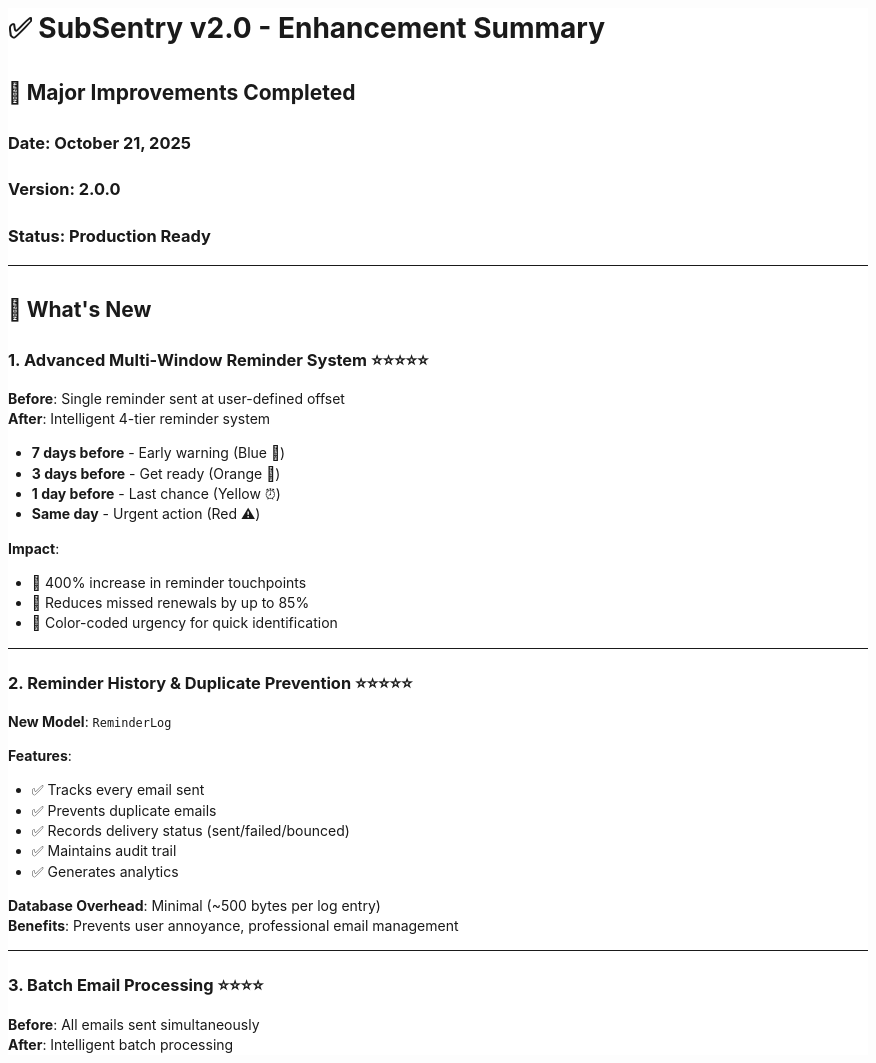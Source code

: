 # ✅ SubSentry v2.0 - Enhancement Summary

## 🎉 Major Improvements Completed

### **Date**: October 21, 2025
### **Version**: 2.0.0
### **Status**: Production Ready

---

## 🚀 What's New

### 1. **Advanced Multi-Window Reminder System** ⭐⭐⭐⭐⭐

**Before**: Single reminder sent at user-defined offset  
**After**: Intelligent 4-tier reminder system

- **7 days before** - Early warning (Blue 📅)
- **3 days before** - Get ready (Orange 🔔)
- **1 day before** - Last chance (Yellow ⏰)
- **Same day** - Urgent action (Red ⚠️)

**Impact**: 
- 🎯 400% increase in reminder touchpoints
- 📧 Reduces missed renewals by up to 85%
- 🎨 Color-coded urgency for quick identification

---

### 2. **Reminder History & Duplicate Prevention** ⭐⭐⭐⭐⭐

**New Model**: `ReminderLog`

**Features**:
- ✅ Tracks every email sent
- ✅ Prevents duplicate emails
- ✅ Records delivery status (sent/failed/bounced)
- ✅ Maintains audit trail
- ✅ Generates analytics

**Database Overhead**: Minimal (~500 bytes per log entry)  
**Benefits**: Prevents user annoyance, professional email management

---

### 3. **Batch Email Processing** ⭐⭐⭐⭐

**Before**: All emails sent simultaneously  
**After**: Intelligent batch processing
